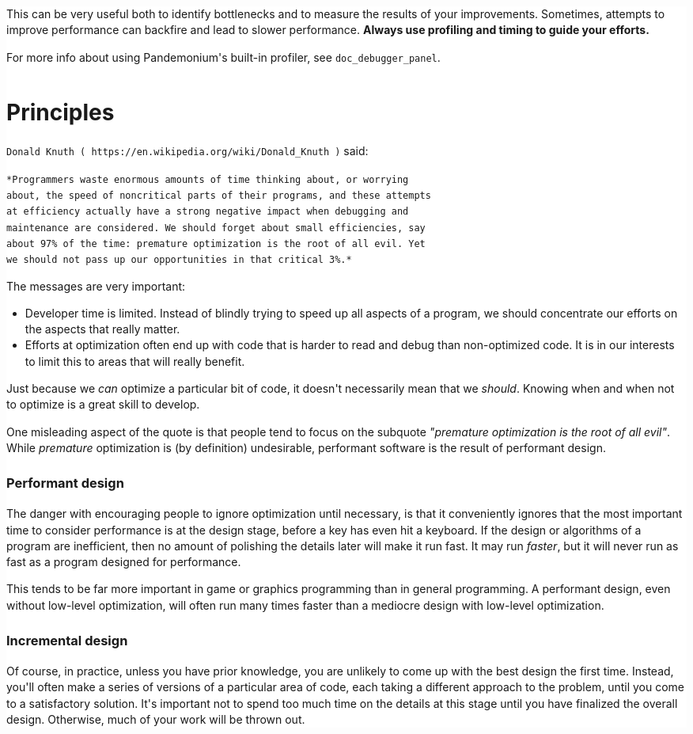 This can be very useful both to identify bottlenecks and to measure the results
of your improvements. Sometimes, attempts to improve performance can backfire
and lead to slower performance.
**Always use profiling and timing to guide your efforts.**

For more info about using Pandemonium's built-in profiler, see `doc_debugger_panel`.

# Principles

`Donald Knuth ( https://en.wikipedia.org/wiki/Donald_Knuth )` said:

    *Programmers waste enormous amounts of time thinking about, or worrying
    about, the speed of noncritical parts of their programs, and these attempts
    at efficiency actually have a strong negative impact when debugging and
    maintenance are considered. We should forget about small efficiencies, say
    about 97% of the time: premature optimization is the root of all evil. Yet
    we should not pass up our opportunities in that critical 3%.*

The messages are very important:

- Developer time is limited. Instead of blindly trying to speed up
  all aspects of a program, we should concentrate our efforts on the aspects
  that really matter.
- Efforts at optimization often end up with code that is harder to read and
  debug than non-optimized code. It is in our interests to limit this to areas
  that will really benefit.

Just because we *can* optimize a particular bit of code, it doesn't necessarily
mean that we *should*. Knowing when and when not to optimize is a great skill to
develop.

One misleading aspect of the quote is that people tend to focus on the subquote
*"premature optimization is the root of all evil"*. While *premature*
optimization is (by definition) undesirable, performant software is the result
of performant design.

### Performant design

The danger with encouraging people to ignore optimization until necessary, is
that it conveniently ignores that the most important time to consider
performance is at the design stage, before a key has even hit a keyboard. If the
design or algorithms of a program are inefficient, then no amount of polishing
the details later will make it run fast. It may run *faster*, but it will never
run as fast as a program designed for performance.

This tends to be far more important in game or graphics programming than in
general programming. A performant design, even without low-level optimization,
will often run many times faster than a mediocre design with low-level
optimization.

### Incremental design

Of course, in practice, unless you have prior knowledge, you are unlikely to
come up with the best design the first time. Instead, you'll often make a series
of versions of a particular area of code, each taking a different approach to
the problem, until you come to a satisfactory solution. It's important not to
spend too much time on the details at this stage until you have finalized the
overall design. Otherwise, much of your work will be thrown out.
